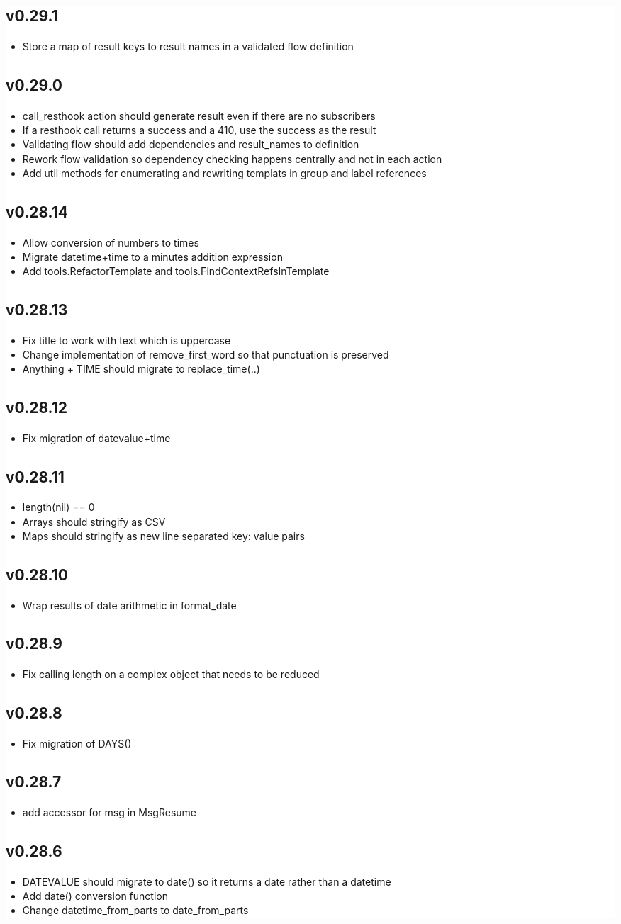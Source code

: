 v0.29.1
----------
 * Store a map of result keys to result names in a validated flow definition

v0.29.0
----------
 * call_resthook action should generate result even if there are no subscribers
 * If a resthook call returns a success and a 410, use the success as the result
 * Validating flow should add dependencies and result_names to definition
 * Rework flow validation so dependency checking happens centrally and not in each action
 * Add util methods for enumerating and rewriting templats in group and label references

v0.28.14
----------
 * Allow conversion of numbers to times
 * Migrate datetime+time to a minutes addition expression
 * Add tools.RefactorTemplate and tools.FindContextRefsInTemplate

v0.28.13
----------
 * Fix title to work with text which is uppercase
 * Change implementation of remove_first_word so that punctuation is preserved
 * Anything + TIME should migrate to replace_time(..)

v0.28.12
----------
 * Fix migration of datevalue+time

v0.28.11
----------
 * length(nil) == 0
 * Arrays should stringify as CSV
 * Maps should stringify as new line separated key: value pairs

v0.28.10
----------
 * Wrap results of date arithmetic in format_date

v0.28.9
----------
 * Fix calling length on a complex object that needs to be reduced

v0.28.8
----------
 * Fix migration of DAYS()

v0.28.7
----------
 * add accessor for msg in MsgResume

v0.28.6
----------
 * DATEVALUE should migrate to date() so it returns a date rather than a datetime
 * Add date() conversion function
 * Change datetime_from_parts to date_from_parts
